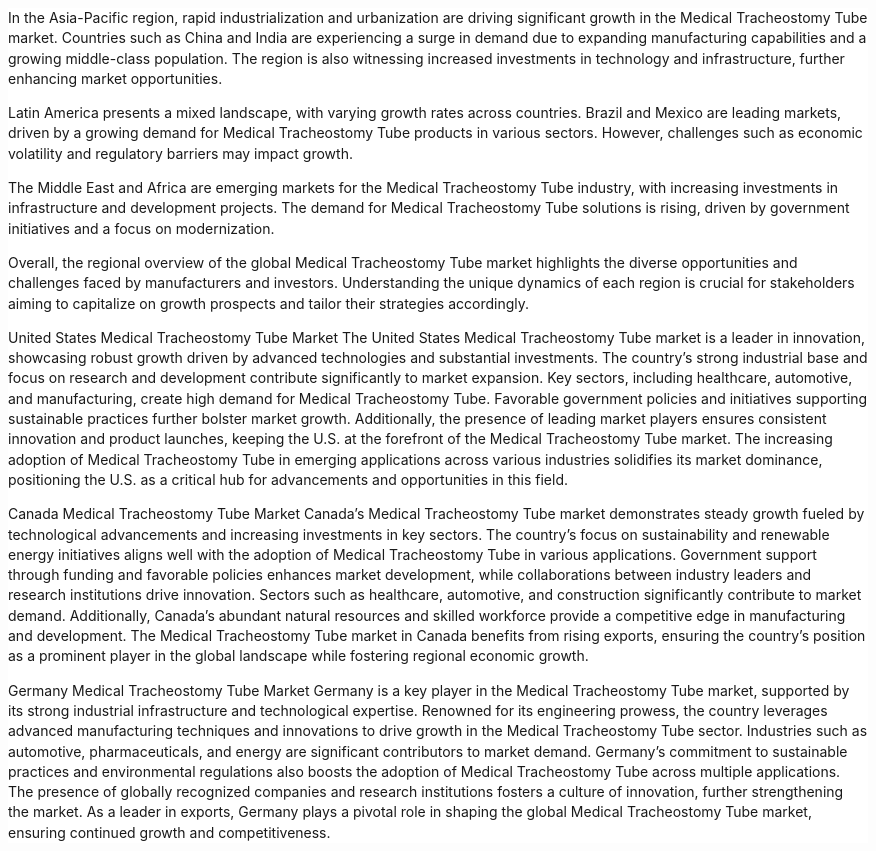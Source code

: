 In the Asia-Pacific region, rapid industrialization and urbanization are driving significant growth in the Medical Tracheostomy Tube market. Countries such as China and India are experiencing a surge in demand due to expanding manufacturing capabilities and a growing middle-class population. The region is also witnessing increased investments in technology and infrastructure, further enhancing market opportunities.

Latin America presents a mixed landscape, with varying growth rates across countries. Brazil and Mexico are leading markets, driven by a growing demand for Medical Tracheostomy Tube products in various sectors. However, challenges such as economic volatility and regulatory barriers may impact growth.

The Middle East and Africa are emerging markets for the Medical Tracheostomy Tube industry, with increasing investments in infrastructure and development projects. The demand for Medical Tracheostomy Tube solutions is rising, driven by government initiatives and a focus on modernization.

Overall, the regional overview of the global Medical Tracheostomy Tube market highlights the diverse opportunities and challenges faced by manufacturers and investors. Understanding the unique dynamics of each region is crucial for stakeholders aiming to capitalize on growth prospects and tailor their strategies accordingly.

United States Medical Tracheostomy Tube Market
The United States Medical Tracheostomy Tube market is a leader in innovation, showcasing robust growth driven by advanced technologies and substantial investments. The country’s strong industrial base and focus on research and development contribute significantly to market expansion. Key sectors, including healthcare, automotive, and manufacturing, create high demand for Medical Tracheostomy Tube. Favorable government policies and initiatives supporting sustainable practices further bolster market growth. Additionally, the presence of leading market players ensures consistent innovation and product launches, keeping the U.S. at the forefront of the Medical Tracheostomy Tube market. The increasing adoption of Medical Tracheostomy Tube in emerging applications across various industries solidifies its market dominance, positioning the U.S. as a critical hub for advancements and opportunities in this field.

Canada Medical Tracheostomy Tube Market
Canada’s Medical Tracheostomy Tube market demonstrates steady growth fueled by technological advancements and increasing investments in key sectors. The country’s focus on sustainability and renewable energy initiatives aligns well with the adoption of Medical Tracheostomy Tube in various applications. Government support through funding and favorable policies enhances market development, while collaborations between industry leaders and research institutions drive innovation. Sectors such as healthcare, automotive, and construction significantly contribute to market demand. Additionally, Canada’s abundant natural resources and skilled workforce provide a competitive edge in manufacturing and development. The Medical Tracheostomy Tube market in Canada benefits from rising exports, ensuring the country’s position as a prominent player in the global landscape while fostering regional economic growth.

Germany Medical Tracheostomy Tube Market
Germany is a key player in the Medical Tracheostomy Tube market, supported by its strong industrial infrastructure and technological expertise. Renowned for its engineering prowess, the country leverages advanced manufacturing techniques and innovations to drive growth in the Medical Tracheostomy Tube sector. Industries such as automotive, pharmaceuticals, and energy are significant contributors to market demand. Germany’s commitment to sustainable practices and environmental regulations also boosts the adoption of Medical Tracheostomy Tube across multiple applications. The presence of globally recognized companies and research institutions fosters a culture of innovation, further strengthening the market. As a leader in exports, Germany plays a pivotal role in shaping the global Medical Tracheostomy Tube market, ensuring continued growth and competitiveness.
